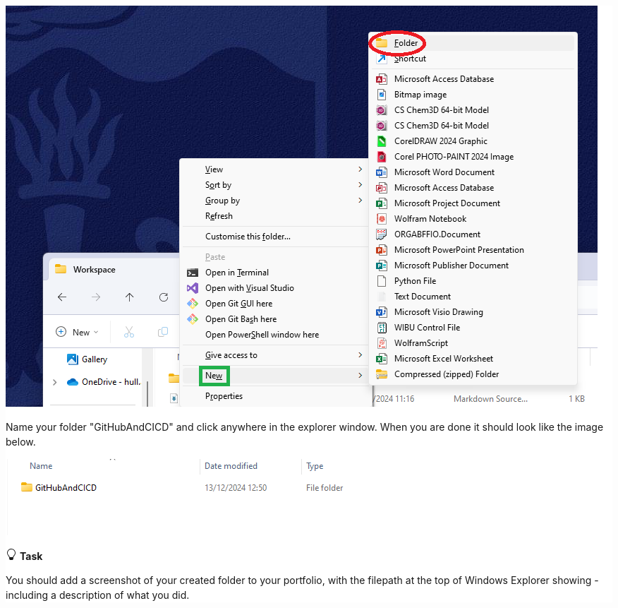 ![Image](Pictures/008.png)

Name your folder "GitHubAndCICD" and click anywhere in the explorer window. When you are done it should look like the image below.

![Image](Pictures/009.png)

<html lang="en">
<head>
    <meta charset="UTF-8">
    <meta name="viewport" content="width=device-width, initial-scale=1.0">
    <!-- Bootstrap CSS -->
    <link href="https://stackpath.bootstrapcdn.com/bootstrap/4.5.2/css/bootstrap.min.css" rel="stylesheet">
</head>
<body>
<div class="container mt-5">
    <div class="alert alert-primary" role="alert">
    <svg xmlns="http://www.w3.org/2000/svg" width="16" height="16" fill="currentColor" class="bi bi-lightbulb" viewBox="0 0 16 16">
    <path d="M2 6a6 6 0 1 1 10.174 4.31c-.203.196-.359.4-.453.619l-.762 1.769A.5.5 0 0 1 10.5 13a.5.5 0 0 1 0 1 .5.5 0 0 1 0 1l-.224.447a1 1 0 0 1-.894.553H6.618a1 1 0 0 1-.894-.553L5.5 15a.5.5 0 0 1 0-1 .5.5 0 0 1 0-1 .5.5 0 0 1-.46-.302l-.761-1.77a2 2 0 0 0-.453-.618A5.98 5.98 0 0 1 2 6m6-5a5 5 0 0 0-3.479 8.592c.263.254.514.564.676.941L5.83 12h4.342l.632-1.467c.162-.377.413-.687.676-.941A5 5 0 0 0 8 1"/>
</svg> <strong>Task</strong>
<p>You should add a screenshot of your created folder to your portfolio, with the filepath at the top of Windows Explorer showing - including a description of what you did.</p>
    </div>
</div>